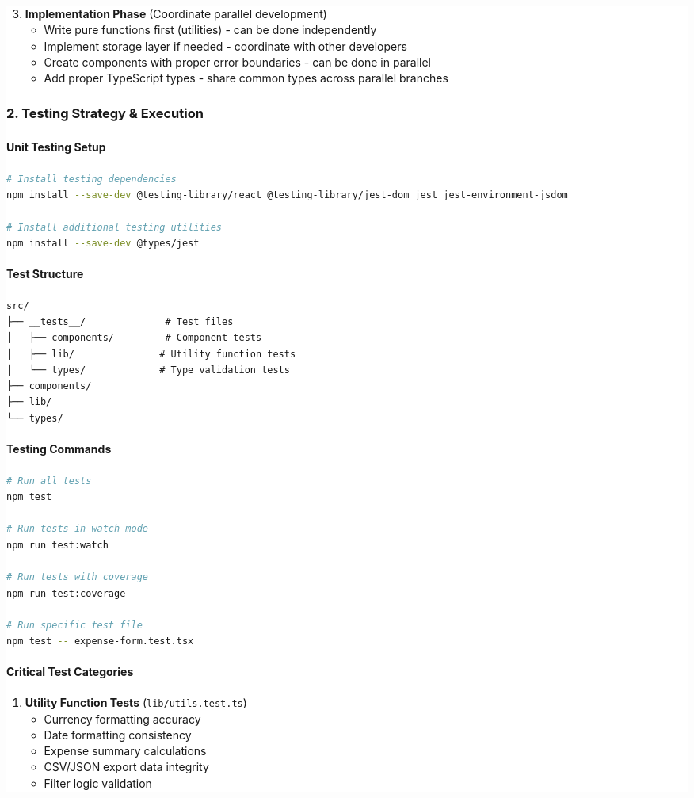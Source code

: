 3. **Implementation Phase** (Coordinate parallel development)
   - Write pure functions first (utilities) - can be done independently
   - Implement storage layer if needed - coordinate with other developers
   - Create components with proper error boundaries - can be done in parallel
   - Add proper TypeScript types - share common types across parallel branches

### 2. Testing Strategy & Execution

#### Unit Testing Setup
```bash
# Install testing dependencies
npm install --save-dev @testing-library/react @testing-library/jest-dom jest jest-environment-jsdom

# Install additional testing utilities
npm install --save-dev @types/jest
```

#### Test Structure
```
src/
├── __tests__/              # Test files
│   ├── components/         # Component tests
│   ├── lib/               # Utility function tests
│   └── types/             # Type validation tests
├── components/
├── lib/
└── types/
```

#### Testing Commands
```bash
# Run all tests
npm test

# Run tests in watch mode
npm run test:watch

# Run tests with coverage
npm run test:coverage

# Run specific test file
npm test -- expense-form.test.tsx
```

#### Critical Test Categories

1. **Utility Function Tests** (`lib/utils.test.ts`)
   - Currency formatting accuracy
   - Date formatting consistency  
   - Expense summary calculations
   - CSV/JSON export data integrity
   - Filter logic validation

